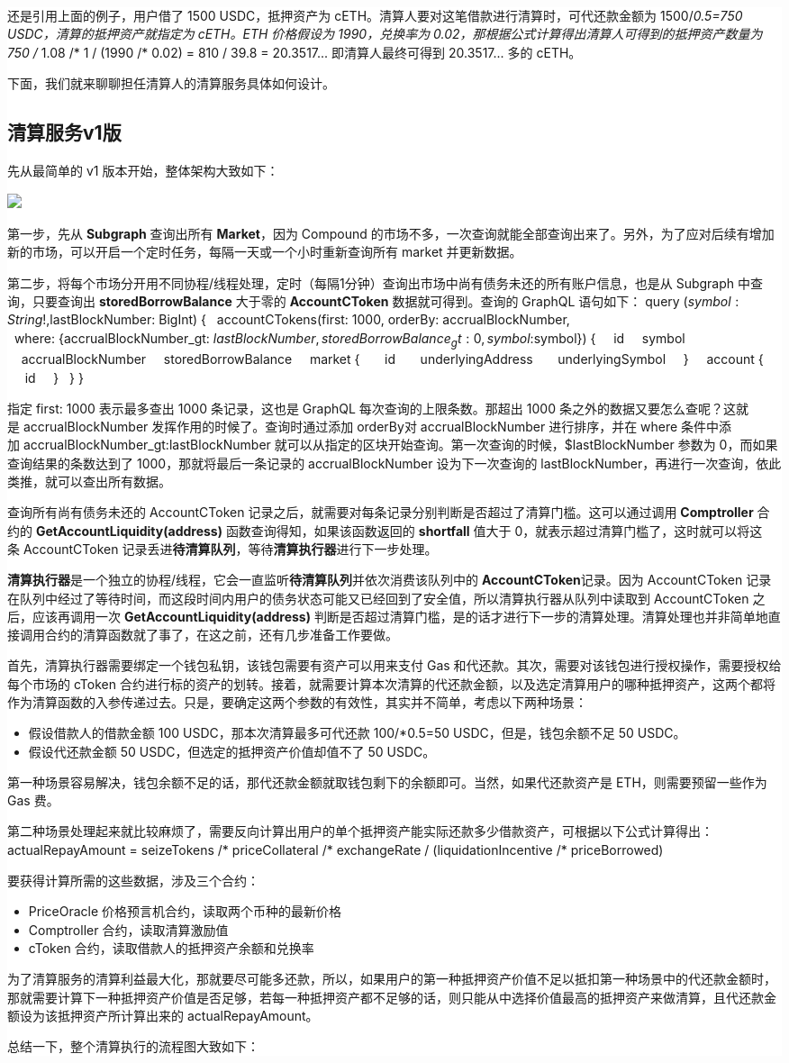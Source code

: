 还是引用上面的例子，用户借了 1500 USDC，抵押资产为 cETH。清算人要对这笔借款进行清算时，可代还款金额为 1500/*0.5=750 USDC，清算的抵押资产就指定为 cETH。ETH 价格假设为 1990，兑换率为 0.02，那根据公式计算得出清算人可得到的抵押资产数量为 750 /* 1.08 /* 1 / (1990 /* 0.02) = 810 / 39.8 = 20.3517... 即清算人最终可得到 20.3517... 多的 cETH。

下面，我们就来聊聊担任清算人的清算服务具体如何设计。

## 清算服务v1版

先从最简单的 v1 版本开始，整体架构大致如下：

![](https://img-blog.csdnimg.cn/img_convert/859fe77eae3ae0819b3f42c08f6361d2.png)

第一步，先从 **Subgraph** 查询出所有 **Market**，因为 Compound 的市场不多，一次查询就能全部查询出来了。另外，为了应对后续有增加新的市场，可以开启一个定时任务，每隔一天或一个小时重新查询所有 market 并更新数据。

第二步，将每个市场分开用不同协程/线程处理，定时（每隔1分钟）查询出市场中尚有债务未还的所有账户信息，也是从 Subgraph 中查询，只要查询出 **storedBorrowBalance** 大于零的 **AccountCToken** 数据就可得到。查询的 GraphQL 语句如下：
query ($symbol: String!, $lastBlockNumber: BigInt) {   accountCTokens(first: 1000, orderBy: accrualBlockNumber,    where: {accrualBlockNumber_gt: $lastBlockNumber, storedBorrowBalance_gt: 0, symbol: $symbol}) {     id     symbol     accrualBlockNumber     storedBorrowBalance     market {       id       underlyingAddress       underlyingSymbol     }     account {      id     }   } }

指定 first: 1000 表示最多查出 1000 条记录，这也是 GraphQL 每次查询的上限条数。那超出 1000 条之外的数据又要怎么查呢？这就是 accrualBlockNumber 发挥作用的时候了。查询时通过添加 orderBy对 accrualBlockNumber 进行排序，并在 where 条件中添加 accrualBlockNumber_gt:lastBlockNumber 就可以从指定的区块开始查询。第一次查询的时候，$lastBlockNumber 参数为 0，而如果查询结果的条数达到了 1000，那就将最后一条记录的 accrualBlockNumber 设为下一次查询的 lastBlockNumber，再进行一次查询，依此类推，就可以查出所有数据。

查询所有尚有债务未还的 AccountCToken 记录之后，就需要对每条记录分别判断是否超过了清算门槛。这可以通过调用 **Comptroller** 合约的 **GetAccountLiquidity(address)** 函数查询得知，如果该函数返回的 **shortfall** 值大于 0，就表示超过清算门槛了，这时就可以将这条 AccountCToken 记录丢进**待清算队列**，等待**清算执行器**进行下一步处理。

**清算执行器**是一个独立的协程/线程，它会一直监听**待清算队列**并依次消费该队列中的 **AccountCToken**记录。因为 AccountCToken 记录在队列中经过了等待时间，而这段时间内用户的债务状态可能又已经回到了安全值，所以清算执行器从队列中读取到 AccountCToken 之后，应该再调用一次 **GetAccountLiquidity(address)** 判断是否超过清算门槛，是的话才进行下一步的清算处理。清算处理也并非简单地直接调用合约的清算函数就了事了，在这之前，还有几步准备工作要做。

首先，清算执行器需要绑定一个钱包私钥，该钱包需要有资产可以用来支付 Gas 和代还款。其次，需要对该钱包进行授权操作，需要授权给每个市场的 cToken 合约进行标的资产的划转。接着，就需要计算本次清算的代还款金额，以及选定清算用户的哪种抵押资产，这两个都将作为清算函数的入参传递过去。只是，要确定这两个参数的有效性，其实并不简单，考虑以下两种场景：

* 假设借款人的借款金额 100 USDC，那本次清算最多可代还款 100/*0.5=50 USDC，但是，钱包余额不足 50 USDC。
* 假设代还款金额 50 USDC，但选定的抵押资产价值却值不了 50 USDC。

第一种场景容易解决，钱包余额不足的话，那代还款金额就取钱包剩下的余额即可。当然，如果代还款资产是 ETH，则需要预留一些作为 Gas 费。

第二种场景处理起来就比较麻烦了，需要反向计算出用户的单个抵押资产能实际还款多少借款资产，可根据以下公式计算得出：
actualRepayAmount = seizeTokens /* priceCollateral /* exchangeRate / (liquidationIncentive /* priceBorrowed)

要获得计算所需的这些数据，涉及三个合约：

* PriceOracle 价格预言机合约，读取两个币种的最新价格
* Comptroller 合约，读取清算激励值
* cToken 合约，读取借款人的抵押资产余额和兑换率

为了清算服务的清算利益最大化，那就要尽可能多还款，所以，如果用户的第一种抵押资产价值不足以抵扣第一种场景中的代还款金额时，那就需要计算下一种抵押资产价值是否足够，若每一种抵押资产都不足够的话，则只能从中选择价值最高的抵押资产来做清算，且代还款金额设为该抵押资产所计算出来的 actualRepayAmount。

总结一下，整个清算执行的流程图大致如下：
